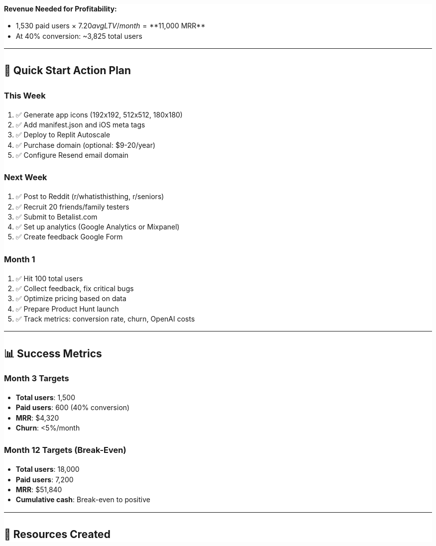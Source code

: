 **Revenue Needed for Profitability:**
- 1,530 paid users × $7.20 avg LTV/month = **$11,000 MRR**
- At 40% conversion: ~3,825 total users

---

## 🎯 Quick Start Action Plan

### This Week
1. ✅ Generate app icons (192x192, 512x512, 180x180)
2. ✅ Add manifest.json and iOS meta tags
3. ✅ Deploy to Replit Autoscale
4. ✅ Purchase domain (optional: $9-20/year)
5. ✅ Configure Resend email domain

### Next Week
1. ✅ Post to Reddit (r/whatisthisthing, r/seniors)
2. ✅ Recruit 20 friends/family testers
3. ✅ Submit to Betalist.com
4. ✅ Set up analytics (Google Analytics or Mixpanel)
5. ✅ Create feedback Google Form

### Month 1
1. ✅ Hit 100 total users
2. ✅ Collect feedback, fix critical bugs
3. ✅ Optimize pricing based on data
4. ✅ Prepare Product Hunt launch
5. ✅ Track metrics: conversion rate, churn, OpenAI costs

---

## 📊 Success Metrics

### Month 3 Targets
- **Total users**: 1,500
- **Paid users**: 600 (40% conversion)
- **MRR**: $4,320
- **Churn**: <5%/month

### Month 12 Targets (Break-Even)
- **Total users**: 18,000
- **Paid users**: 7,200
- **MRR**: $51,840
- **Cumulative cash**: Break-even to positive

---

## 🔗 Resources Created
